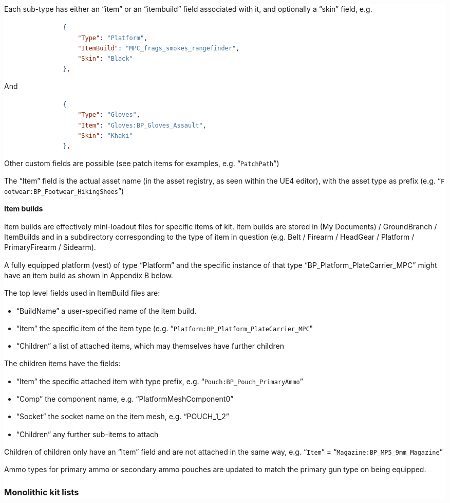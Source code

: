 Each sub-type has either an “item” or an “itembuild” field associated with it, and optionally a “skin” field, e.g.

``` json
                {
                    "Type": "Platform",
                    "ItemBuild": "MPC_frags_smokes_rangefinder",
                    "Skin": "Black"
                },
```

And

``` json
                {
                    "Type": "Gloves",
                    "Item": "Gloves:BP_Gloves_Assault",
                    "Skin": "Khaki"
                },
```

Other custom fields are possible (see patch items for examples, e.g. “`PatchPath`”)

The “Item” field is the actual asset name (in the asset registry, as seen within the UE4 editor), with the asset type as prefix (e.g. “`Footwear:BP_Footwear_HikingShoes`”)

**Item builds**

Item builds are effectively mini-loadout files for specific items of kit. Item builds are stored in (My Documents) / GroundBranch / ItemBuilds and in a subdirectory corresponding to the type of item in question (e.g. Belt / Firearm / HeadGear / Platform / PrimaryFirearm / Sidearm).

A fully equipped platform (vest) of type “Platform” and the specific instance of that type “BP_Platform_PlateCarrier_MPC” might have an item build as shown in Appendix B below.

The top level fields used in ItemBuild files are:

- “BuildName” a user-specified name of the item build.

- “Item” the specific item of the item type (e.g. “`Platform:BP_Platform_PlateCarrier_MPC`"

- “Children” a list of attached items, which may themselves have further children

The children items have the fields:

- “Item” the specific attached item with type prefix, e.g. “`Pouch:BP_Pouch_PrimaryAmmo`”

- “Comp” the component name, e.g. “PlatformMeshComponent0”

- “Socket” the socket name on the item mesh, e.g. “POUCH\_1_2”

- “Children” any further sub-items to attach

Children of children only have an “Item” field and are not attached in the same way, e.g. “`Item`” = “`Magazine:BP_MP5_9mm_Magazine`”

Ammo types for primary ammo or secondary ammo pouches are updated to match the primary gun type on being equipped.

### Monolithic kit lists
